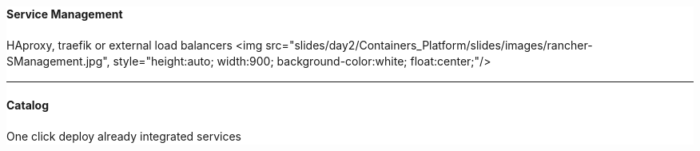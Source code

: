 
#### Service Management
HAproxy, traefik or external load balancers
<img src="slides/day2/Containers_Platform/slides/images/rancher-SManagement.jpg", style="height:auto; width:900; background-color:white; float:center;"/>

---

#### Catalog
One click deploy already integrated services